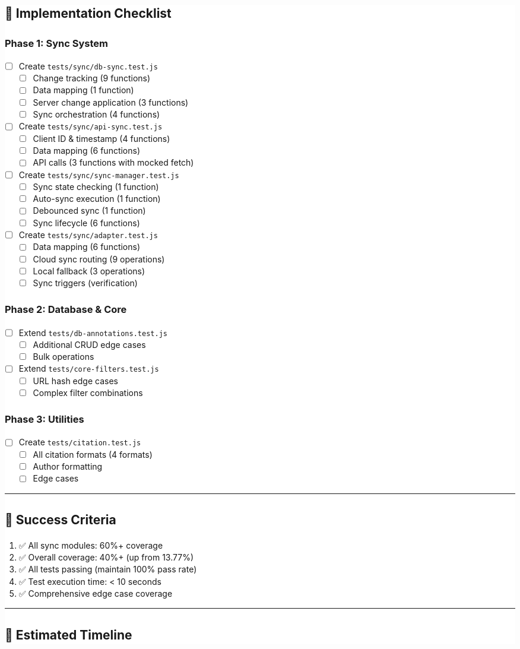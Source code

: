 ## 📝 Implementation Checklist

### Phase 1: Sync System
- [ ] Create `tests/sync/db-sync.test.js`
  - [ ] Change tracking (9 functions)
  - [ ] Data mapping (1 function)
  - [ ] Server change application (3 functions)
  - [ ] Sync orchestration (4 functions)
- [ ] Create `tests/sync/api-sync.test.js`
  - [ ] Client ID & timestamp (4 functions)
  - [ ] Data mapping (6 functions)
  - [ ] API calls (3 functions with mocked fetch)
- [ ] Create `tests/sync/sync-manager.test.js`
  - [ ] Sync state checking (1 function)
  - [ ] Auto-sync execution (1 function)
  - [ ] Debounced sync (1 function)
  - [ ] Sync lifecycle (6 functions)
- [ ] Create `tests/sync/adapter.test.js`
  - [ ] Data mapping (6 functions)
  - [ ] Cloud sync routing (9 operations)
  - [ ] Local fallback (3 operations)
  - [ ] Sync triggers (verification)

### Phase 2: Database & Core
- [ ] Extend `tests/db-annotations.test.js`
  - [ ] Additional CRUD edge cases
  - [ ] Bulk operations
- [ ] Extend `tests/core-filters.test.js`
  - [ ] URL hash edge cases
  - [ ] Complex filter combinations

### Phase 3: Utilities
- [ ] Create `tests/citation.test.js`
  - [ ] All citation formats (4 formats)
  - [ ] Author formatting
  - [ ] Edge cases

---

## 🎯 Success Criteria

1. ✅ All sync modules: 60%+ coverage
2. ✅ Overall coverage: 40%+ (up from 13.77%)
3. ✅ All tests passing (maintain 100% pass rate)
4. ✅ Test execution time: < 10 seconds
5. ✅ Comprehensive edge case coverage

---

## 📅 Estimated Timeline
